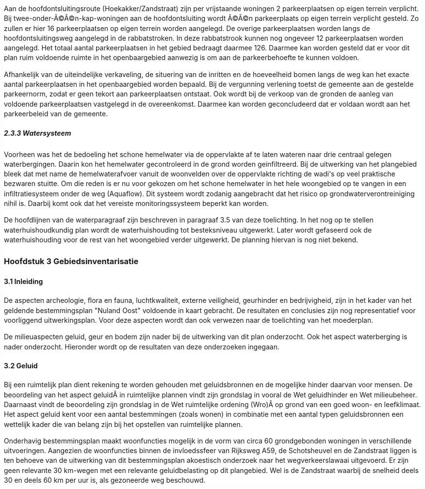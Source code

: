 Aan de hoofdontsluitingsroute (Hoekakker/Zandstraat) zijn per vrijstaande woningen 2 parkeerplaatsen op eigen terrein verplicht. Bij twee\-onder\-Ã©Ã©n\-kap\-woningen aan de hoofdontsluiting wordt Ã©Ã©n parkeerplaats op eigen terrein verplicht gesteld. Zo zullen er hier 16 parkeerplaatsen op eigen terrein worden aangelegd. De overige parkeerplaatsen worden langs de hoofdontsluitingsweg aangelegd in de rabbatstroken. In deze rabbatstrook kunnen nog ongeveer 12 parkeerplaatsen worden aangelegd. Het totaal aantal parkeerplaatsen in het gebied bedraagt daarmee 126\. Daarmee kan worden gesteld dat er voor dit plan ruim voldoende ruimte in het openbaargebied aanwezig is om aan de parkeerbehoefte te kunnen voldoen.

Afhankelijk van de uiteindelijke verkaveling, de situering van de inritten en de hoeveelheid bomen langs de weg kan het exacte aantal parkeerplaatsen in het openbaargebied worden bepaald. Bij de vergunning verlening toetst de gemeente aan de gestelde parkeernorm, zodat er geen tekort aan parkeerplaatsen ontstaat. Ook wordt bij de verkoop van de gronden de aanleg van voldoende parkeerplaatsen vastgelegd in de overeenkomst. Daarmee kan worden geconcludeerd dat er voldaan wordt aan het parkeerbeleid van de gemeente.

##### 2\.3\.3 Watersysteem

Voorheen was het de bedoeling het schone hemelwater via de oppervlakte af te laten wateren naar drie centraal gelegen waterbergingen. Daarin kon het hemelwater gecontroleerd in de grond worden geinfiltreerd. Bij de uitwerking van het plangebied bleek dat met name de hemelwaterafvoer vanuit de woonvelden over de oppervlakte richting de wadi's op veel praktische bezwaren stuitte. Om die reden is er nu voor gekozen om het schone hemelwater in het hele woongebied op te vangen in een infiltratiesysteem onder de weg (Aquaflow). Dit systeem wordt zodanig aangebracht dat het risico op grondwaterverontreiniging nihil is. Daarbij komt ook dat het vereiste monitoringssysteem beperkt kan worden.

De hoofdlijnen van de waterparagraaf zijn beschreven in paragraaf 3\.5 van deze toelichting. In het nog op te stellen waterhuishoudkundig plan wordt de waterhuishouding tot besteksniveau uitgewerkt. Later wordt gefaseerd ook de waterhuishouding voor de rest van het woongebied verder uitgewerkt. De planning hiervan is nog niet bekend.

### Hoofdstuk 3 Gebiedsinventarisatie

#### 3\.1 Inleiding

De aspecten archeologie, flora en fauna, luchtkwaliteit, externe veiligheid, geurhinder en bedrijvigheid, zijn in het kader van het geldende bestemmingsplan "Nuland Oost" voldoende in kaart gebracht. De resultaten en conclusies zijn nog representatief voor voorliggend uitwerkingsplan. Voor deze aspecten wordt dan ook verwezen naar de toelichting van het moederplan.

De milieuaspecten geluid, geur en bodem zijn nader bij de uitwerking van dit plan onderzocht. Ook het aspect waterberging is nader onderzocht. Hieronder wordt op de resultaten van deze onderzoeken ingegaan.

#### 3\.2 Geluid

Bij een ruimtelijk plan dient rekening te worden gehouden met geluidsbronnen en de mogelijke hinder daarvan voor mensen. De beoordeling van het aspect geluidÂ in ruimtelijke plannen vindt zijn grondslag in vooral de Wet geluidhinder en Wet milieubeheer. Daarnaast vindt de beoordeling zijn grondslag in de Wet ruimtelijke ordening (Wro)Â op grond van een goed woon\- en leefklimaat. Het aspect geluid kent voor een aantal bestemmingen (zoals wonen) in combinatie met een aantal typen geluidsbronnen een wettelijk kader die van belang zijn bij het opstellen van ruimtelijke plannen.

Onderhavig bestemmingsplan maakt woonfuncties mogelijk in de vorm van circa 60 grondgebonden woningen in verschillende uitvoeringen. Aangezien de woonfuncties binnen de invloedssfeer van Rijksweg A59, de Schotsheuvel en de Zandstraat liggen is ten behoeve van de uitwerking van dit bestemmingsplan akoestisch onderzoek naar het wegverkeerslawaai uitgevoerd. Er zijn geen relevante 30 km\-wegen met een relevante geluidbelasting op dit plangebied. Wel is de Zandstraat waarbij de snelheid deels 30 en deels 60 km per uur is, als gezoneerde weg beschouwd.
